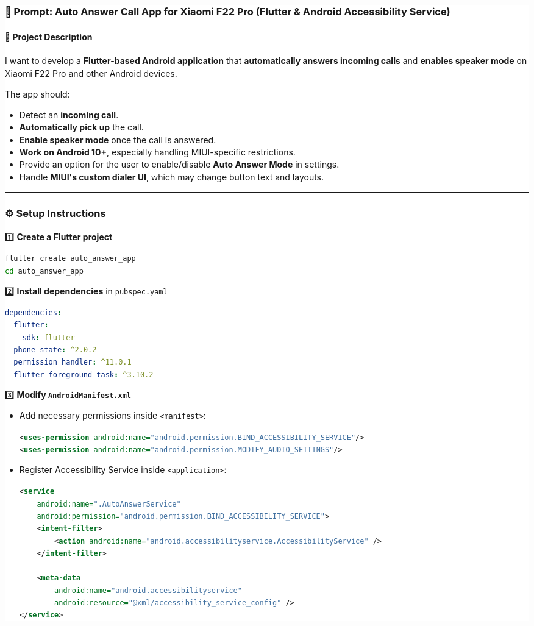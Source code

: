 ### **🚀 Prompt: Auto Answer Call App for Xiaomi F22 Pro (Flutter & Android Accessibility Service)**  

#### **📌 Project Description**  
I want to develop a **Flutter-based Android application** that **automatically answers incoming calls** and **enables speaker mode** on Xiaomi F22 Pro and other Android devices.  

The app should:
- Detect an **incoming call**.
- **Automatically pick up** the call.
- **Enable speaker mode** once the call is answered.
- **Work on Android 10+**, especially handling MIUI-specific restrictions.
- Provide an option for the user to enable/disable **Auto Answer Mode** in settings.
- Handle **MIUI's custom dialer UI**, which may change button text and layouts.

---

### **⚙️ Setup Instructions**  

1️⃣ **Create a Flutter project**  
```sh
flutter create auto_answer_app
cd auto_answer_app
```

2️⃣ **Install dependencies** in `pubspec.yaml`  
```yaml
dependencies:
  flutter:
    sdk: flutter
  phone_state: ^2.0.2
  permission_handler: ^11.0.1
  flutter_foreground_task: ^3.10.2
```

3️⃣ **Modify `AndroidManifest.xml`**  
- Add necessary permissions inside `<manifest>`:  
  ```xml
  <uses-permission android:name="android.permission.BIND_ACCESSIBILITY_SERVICE"/>
  <uses-permission android:name="android.permission.MODIFY_AUDIO_SETTINGS"/>
  ```
  
- Register Accessibility Service inside `<application>`:  
  ```xml
  <service
      android:name=".AutoAnswerService"
      android:permission="android.permission.BIND_ACCESSIBILITY_SERVICE">
      <intent-filter>
          <action android:name="android.accessibilityservice.AccessibilityService" />
      </intent-filter>

      <meta-data
          android:name="android.accessibilityservice"
          android:resource="@xml/accessibility_service_config" />
  </service>
  ```
